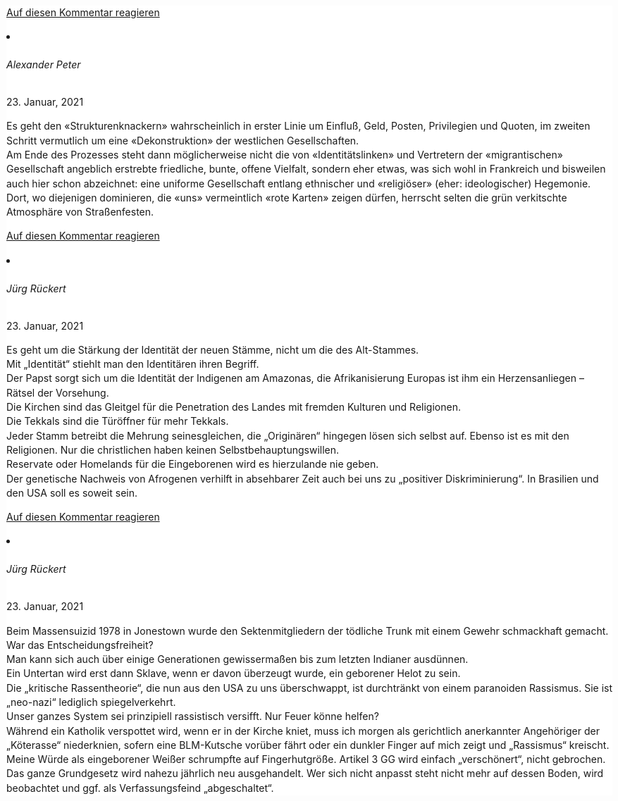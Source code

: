 <a rel="nofollow" class="comment-reply-link" href="#comment-107122" data-commentid="107122" data-postid="12870" data-belowelement="comment-107122" data-respondelement="respond" data-replyto="Antworte auf Jockel" aria-label="Antworte auf Jockel">Auf diesen Kommentar reagieren</a> 


</li>
</ul>
</li>
<li class="comment even thread-odd thread-alt depth-1 clearfix" id="li-comment-107104">
<h6 class="author">Alexander Peter</h6> <span class="date">23. Januar, 2021</span>



Es geht den «Strukturenknackern» wahrscheinlich in erster Linie um Einfluß, Geld, Posten, Privilegien und Quoten, im zweiten Schritt vermutlich um eine «Dekonstruktion» der westlichen Gesellschaften.<br>
Am Ende des Prozesses steht dann möglicherweise nicht die von «Identitätslinken» und Vertretern der «migrantischen» Gesellschaft angeblich erstrebte friedliche, bunte, offene Vielfalt, sondern eher etwas, was sich wohl in Frankreich und bisweilen auch hier schon abzeichnet: eine uniforme Gesellschaft entlang ethnischer und «religiöser» (eher: ideologischer) Hegemonie.<br>
Dort, wo diejenigen dominieren, die «uns» vermeintlich «rote Karten» zeigen dürfen, herrscht selten die grün verkitschte Atmosphäre von Straßenfesten.

<a rel="nofollow" class="comment-reply-link" href="#comment-107104" data-commentid="107104" data-postid="12870" data-belowelement="comment-107104" data-respondelement="respond" data-replyto="Antworte auf Alexander Peter" aria-label="Antworte auf Alexander Peter">Auf diesen Kommentar reagieren</a> 


</li>
<li class="comment odd alt thread-even depth-1 clearfix" id="li-comment-107139">
<h6 class="author">Jürg Rückert</h6> <span class="date">23. Januar, 2021</span>



Es geht um die Stärkung der Identität der neuen Stämme, nicht um die des Alt-Stammes.<br>
Mit „Identität“ stiehlt man den Identitären ihren Begriff.<br>
Der Papst sorgt sich um die Identität der Indigenen am Amazonas, die Afrikanisierung Europas ist ihm ein Herzensanliegen &#8211; Rätsel der Vorsehung.<br>
Die Kirchen sind das Gleitgel für die Penetration des Landes mit fremden Kulturen und Religionen.<br>
Die Tekkals sind die Türöffner für mehr Tekkals.<br>
Jeder Stamm betreibt die Mehrung seinesgleichen, die „Originären“ hingegen lösen sich selbst auf. Ebenso ist es mit den Religionen. Nur die christlichen haben keinen Selbstbehauptungswillen.<br>
Reservate oder Homelands für die Eingeborenen wird es hierzulande nie geben.<br>
Der genetische Nachweis von Afrogenen verhilft in absehbarer Zeit auch bei uns zu „positiver Diskriminierung“. In Brasilien und den USA soll es soweit sein.

<a rel="nofollow" class="comment-reply-link" href="#comment-107139" data-commentid="107139" data-postid="12870" data-belowelement="comment-107139" data-respondelement="respond" data-replyto="Antworte auf Jürg Rückert" aria-label="Antworte auf Jürg Rückert">Auf diesen Kommentar reagieren</a> 


</li>
<li class="comment even thread-odd thread-alt depth-1 clearfix" id="li-comment-107140">
<h6 class="author">Jürg Rückert</h6> <span class="date">23. Januar, 2021</span>



Beim Massensuizid 1978 in Jonestown wurde den Sektenmitgliedern der tödliche Trunk mit einem Gewehr schmackhaft gemacht. War das Entscheidungsfreiheit?<br>
Man kann sich auch über einige Generationen gewissermaßen bis zum letzten Indianer ausdünnen.<br>
Ein Untertan wird erst dann Sklave, wenn er davon überzeugt wurde, ein geborener Helot zu sein.<br>
Die „kritische Rassentheorie“, die nun aus den USA zu uns überschwappt, ist durchtränkt von einem paranoiden Rassismus. Sie ist „neo-nazi“ lediglich spiegelverkehrt.<br>
Unser ganzes System sei prinzipiell rassistisch versifft. Nur Feuer könne helfen?<br>
Während ein Katholik verspottet wird, wenn er in der Kirche kniet, muss ich morgen als gerichtlich anerkannter Angehöriger der „Köterasse“ niederknien, sofern eine BLM-Kutsche vorüber fährt oder ein dunkler Finger auf mich zeigt und „Rassismus“ kreischt. Meine Würde als eingeborener Weißer schrumpfte auf Fingerhutgröße. Artikel 3 GG wird einfach „verschönert“, nicht gebrochen.<br>
Das ganze Grundgesetz wird nahezu jährlich neu ausgehandelt. Wer sich nicht anpasst steht nicht mehr auf dessen Boden, wird beobachtet und ggf. als Verfassungsfeind „abgeschaltet“.
